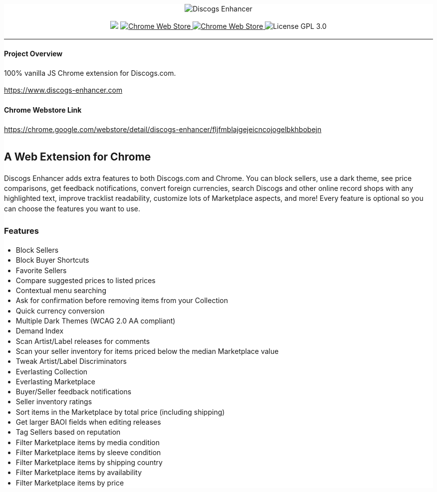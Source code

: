 <p align="center">
  <img width="360" src="https://github.com/salcido/Discogs-Enhancer/blob/master/assets/de-logo.gif" alt="Discogs Enhancer" style="height: 100%;">
</p>


<p align="center">
  <img src="https://github.com/salcido/discogs-enhancer/actions/workflows/main.yml/badge.svg">
  <a href="https://chrome.google.com/webstore/detail/discogs-enhancer/fljfmblajgejeicncojogelbkhbobejn">
    <img src="https://img.shields.io/badge/Users-8.6k-brightgreen" alt="Chrome Web Store">
  </a>
  <a href="https://chrome.google.com/webstore/detail/discogs-enhancer/fljfmblajgejeicncojogelbkhbobejn">
    <img src="https://img.shields.io/badge/Rating-4.85%2F5-blue" alt="Chrome Web Store">
  </a>
  <img src="https://img.shields.io/badge/License-GPL%203.0-blue" alt="License GPL 3.0">
</p>

***

#### Project Overview

100% vanilla JS Chrome extension for Discogs.com.

<https://www.discogs-enhancer.com>

#### Chrome Webstore Link
<https://chrome.google.com/webstore/detail/discogs-enhancer/fljfmblajgejeicncojogelbkhbobejn>

## A Web Extension for Chrome

Discogs Enhancer adds extra features to both Discogs.com and Chrome. You can block sellers, use a dark theme, see price comparisons, get feedback notifications, convert foreign currencies, search Discogs and other online record shops with any highlighted text, improve tracklist readability, customize lots of Marketplace aspects, and more! Every feature is optional so you can choose the features you want to use.

### Features

* Block Sellers
* Block Buyer Shortcuts
* Favorite Sellers
* Compare suggested prices to listed prices
* Contextual menu searching
* Ask for confirmation before removing items from your Collection
* Quick currency conversion
* Multiple Dark Themes (WCAG 2.0 AA compliant)
* Demand Index
* Scan Artist/Label releases for comments
* Scan your seller inventory for items priced below the median Marketplace value
* Tweak Artist/Label Discriminators
* Everlasting Collection
* Everlasting Marketplace
* Buyer/Seller feedback notifications
* Seller inventory ratings
* Sort items in the Marketplace by total price (including shipping)
* Get larger BAOI fields when editing releases
* Tag Sellers based on reputation
* Filter Marketplace items by media condition
* Filter Marketplace items by sleeve condition
* Filter Marketplace items by shipping country
* Filter Marketplace items by availability
* Filter Marketplace items by price